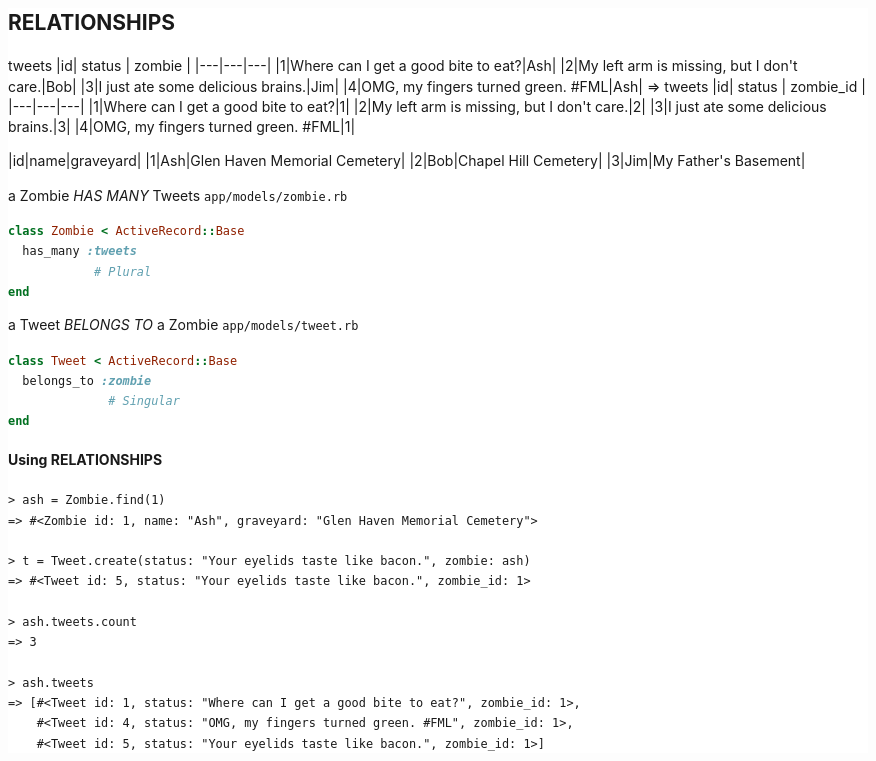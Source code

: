 ## RELATIONSHIPS
tweets
|id| status | zombie |
|---|---|---|
|1|Where can I get a good bite to eat?|Ash|
|2|My left arm is missing, but I don't care.|Bob|
|3|I just ate some delicious brains.|Jim|
|4|OMG, my fingers turned green. #FML|Ash|
=>
tweets
|id| status | zombie_id |
|---|---|---|
|1|Where can I get a good bite to eat?|1|
|2|My left arm is missing, but I don't care.|2|
|3|I just ate some delicious brains.|3|
|4|OMG, my fingers turned green. #FML|1|

|id|name|graveyard|
|1|Ash|Glen Haven Memorial Cemetery|
|2|Bob|Chapel Hill Cemetery|
|3|Jim|My Father's Basement|

a Zombie *HAS MANY* Tweets
``app/models/zombie.rb``
```ruby
class Zombie < ActiveRecord::Base
  has_many :tweets
            # Plural
end
```

a Tweet *BELONGS TO* a Zombie
``app/models/tweet.rb``
```ruby
class Tweet < ActiveRecord::Base
  belongs_to :zombie
              # Singular
end
```

#### Using RELATIONSHIPS
```
> ash = Zombie.find(1)
=> #<Zombie id: 1, name: "Ash", graveyard: "Glen Haven Memorial Cemetery">

> t = Tweet.create(status: "Your eyelids taste like bacon.", zombie: ash)
=> #<Tweet id: 5, status: "Your eyelids taste like bacon.", zombie_id: 1>

> ash.tweets.count
=> 3

> ash.tweets
=> [#<Tweet id: 1, status: "Where can I get a good bite to eat?", zombie_id: 1>,
    #<Tweet id: 4, status: "OMG, my fingers turned green. #FML", zombie_id: 1>,
    #<Tweet id: 5, status: "Your eyelids taste like bacon.", zombie_id: 1>]

```